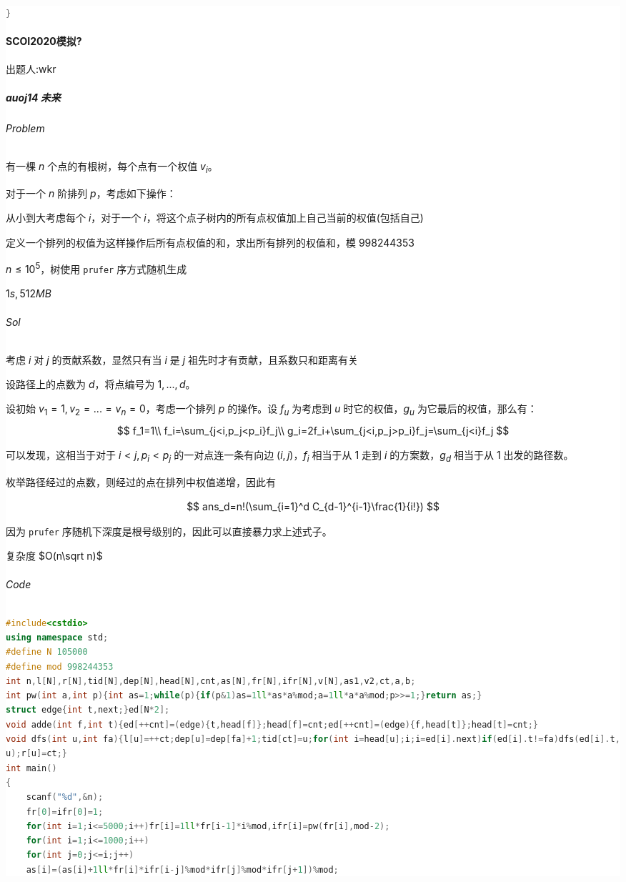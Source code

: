 ```cpp
}
```



#### SCOI2020模拟?

出题人:wkr

##### auoj14 未来

###### Problem

有一棵 $n$ 个点的有根树，每个点有一个权值 $v_i$。

对于一个 $n$ 阶排列 $p$，考虑如下操作：

从小到大考虑每个 $i$，对于一个 $i$，将这个点子树内的所有点权值加上自己当前的权值(包括自己)

定义一个排列的权值为这样操作后所有点权值的和，求出所有排列的权值和，模 $998244353$

$n\leq 10^5$，树使用 `prufer` 序方式随机生成

$1s,512MB$

###### Sol

考虑 $i$ 对 $j$ 的贡献系数，显然只有当 $i$ 是 $j$ 祖先时才有贡献，且系数只和距离有关

设路径上的点数为 $d$，将点编号为 $1,...,d$。

设初始 $v_1=1,v_2=...=v_n=0$，考虑一个排列 $p$ 的操作。设 $f_u$ 为考虑到 $u$ 时它的权值，$g_u$ 为它最后的权值，那么有：
$$
f_1=1\\
f_i=\sum_{j<i,p_j<p_i}f_j\\
g_i=2f_i+\sum_{j<i,p_j>p_i}f_j=\sum_{j<i}f_j
$$

可以发现，这相当于对于 $i<j,p_i<p_j$ 的一对点连一条有向边 $(i,j)$，$f_i$ 相当于从 $1$ 走到 $i$ 的方案数，$g_d$ 相当于从 $1$ 出发的路径数。

枚举路径经过的点数，则经过的点在排列中权值递增，因此有

$$
ans_d=n!(\sum_{i=1}^d C_{d-1}^{i-1}\frac{1}{i!})
$$

因为 `prufer` 序随机下深度是根号级别的，因此可以直接暴力求上述式子。

复杂度 $O(n\sqrt n)$

###### Code

```cpp
#include<cstdio>
using namespace std;
#define N 105000
#define mod 998244353
int n,l[N],r[N],tid[N],dep[N],head[N],cnt,as[N],fr[N],ifr[N],v[N],as1,v2,ct,a,b;
int pw(int a,int p){int as=1;while(p){if(p&1)as=1ll*as*a%mod;a=1ll*a*a%mod;p>>=1;}return as;}
struct edge{int t,next;}ed[N*2];
void adde(int f,int t){ed[++cnt]=(edge){t,head[f]};head[f]=cnt;ed[++cnt]=(edge){f,head[t]};head[t]=cnt;}
void dfs(int u,int fa){l[u]=++ct;dep[u]=dep[fa]+1;tid[ct]=u;for(int i=head[u];i;i=ed[i].next)if(ed[i].t!=fa)dfs(ed[i].t,u);r[u]=ct;}
int main()
{
	scanf("%d",&n);
	fr[0]=ifr[0]=1;
	for(int i=1;i<=5000;i++)fr[i]=1ll*fr[i-1]*i%mod,ifr[i]=pw(fr[i],mod-2);
	for(int i=1;i<=1000;i++)
	for(int j=0;j<=i;j++)
	as[i]=(as[i]+1ll*fr[i]*ifr[i-j]%mod*ifr[j]%mod*ifr[j+1])%mod;
```
